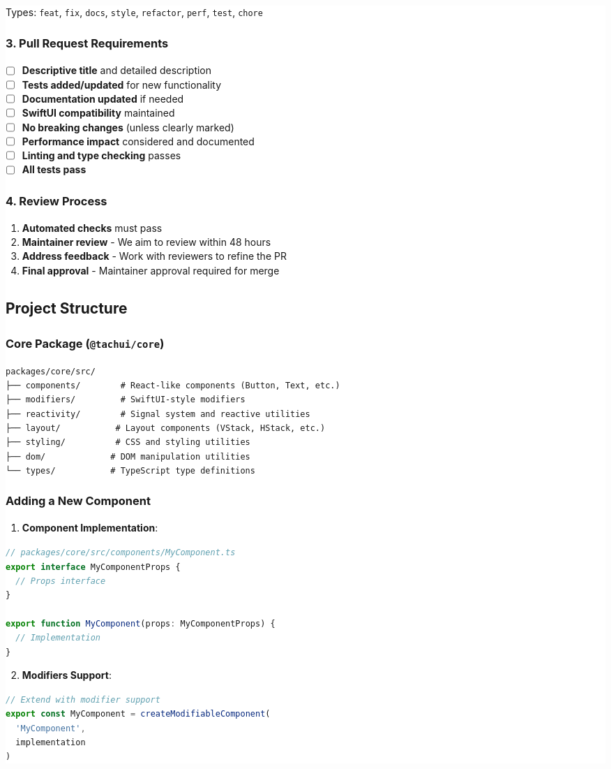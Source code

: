 Types: `feat`, `fix`, `docs`, `style`, `refactor`, `perf`, `test`, `chore`

### 3. Pull Request Requirements

- [ ] **Descriptive title** and detailed description
- [ ] **Tests added/updated** for new functionality
- [ ] **Documentation updated** if needed
- [ ] **SwiftUI compatibility** maintained
- [ ] **No breaking changes** (unless clearly marked)
- [ ] **Performance impact** considered and documented
- [ ] **Linting and type checking** passes
- [ ] **All tests pass**

### 4. Review Process

1. **Automated checks** must pass
2. **Maintainer review** - We aim to review within 48 hours
3. **Address feedback** - Work with reviewers to refine the PR
4. **Final approval** - Maintainer approval required for merge

## Project Structure

### Core Package (`@tachui/core`)

```
packages/core/src/
├── components/        # React-like components (Button, Text, etc.)
├── modifiers/         # SwiftUI-style modifiers
├── reactivity/        # Signal system and reactive utilities
├── layout/           # Layout components (VStack, HStack, etc.)
├── styling/          # CSS and styling utilities
├── dom/             # DOM manipulation utilities
└── types/           # TypeScript type definitions
```

### Adding a New Component

1. **Component Implementation**:

```typescript
// packages/core/src/components/MyComponent.ts
export interface MyComponentProps {
  // Props interface
}

export function MyComponent(props: MyComponentProps) {
  // Implementation
}
```

2. **Modifiers Support**:

```typescript
// Extend with modifier support
export const MyComponent = createModifiableComponent(
  'MyComponent',
  implementation
)
```
